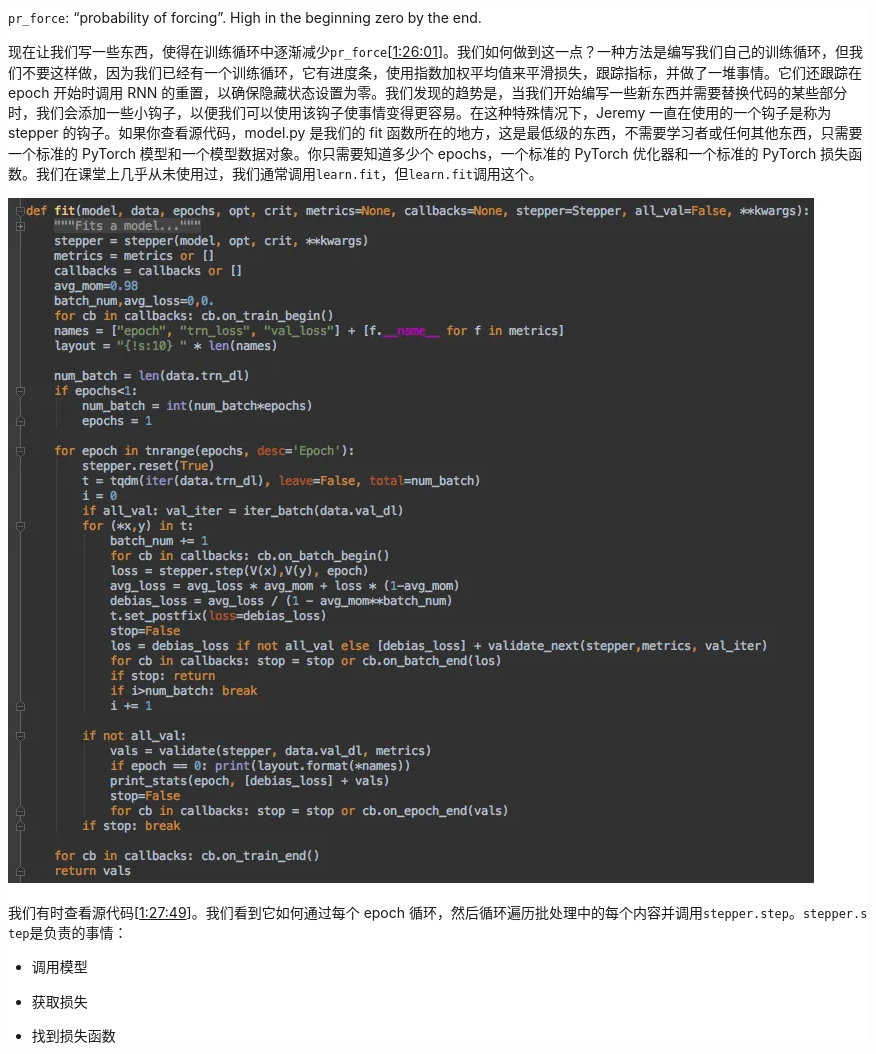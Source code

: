 `pr_force`: “probability of forcing”. High in the beginning zero by the end.

现在让我们写一些东西，使得在训练循环中逐渐减少`pr_force`[[1:26:01](https://youtu.be/tY0n9OT5_nA?t=1h26m1s)]。我们如何做到这一点？一种方法是编写我们自己的训练循环，但我们不要这样做，因为我们已经有一个训练循环，它有进度条，使用指数加权平均值来平滑损失，跟踪指标，并做了一堆事情。它们还跟踪在 epoch 开始时调用 RNN 的重置，以确保隐藏状态设置为零。我们发现的趋势是，当我们开始编写一些新东西并需要替换代码的某些部分时，我们会添加一些小钩子，以便我们可以使用该钩子使事情变得更容易。在这种特殊情况下，Jeremy 一直在使用的一个钩子是称为 stepper 的钩子。如果你查看源代码，model.py 是我们的 fit 函数所在的地方，这是最低级的东西，不需要学习者或任何其他东西，只需要一个标准的 PyTorch 模型和一个模型数据对象。你只需要知道多少个 epochs，一个标准的 PyTorch 优化器和一个标准的 PyTorch 损失函数。我们在课堂上几乎从未使用过，我们通常调用`learn.fit`，但`learn.fit`调用这个。

![](img/11-19.webp)

我们有时查看源代码[[1:27:49](https://youtu.be/tY0n9OT5_nA?t=1h27m49s)]。我们看到它如何通过每个 epoch 循环，然后循环遍历批处理中的每个内容并调用`stepper.step`。`stepper.step`是负责的事情：

+   调用模型

+   获取损失

+   找到损失函数
